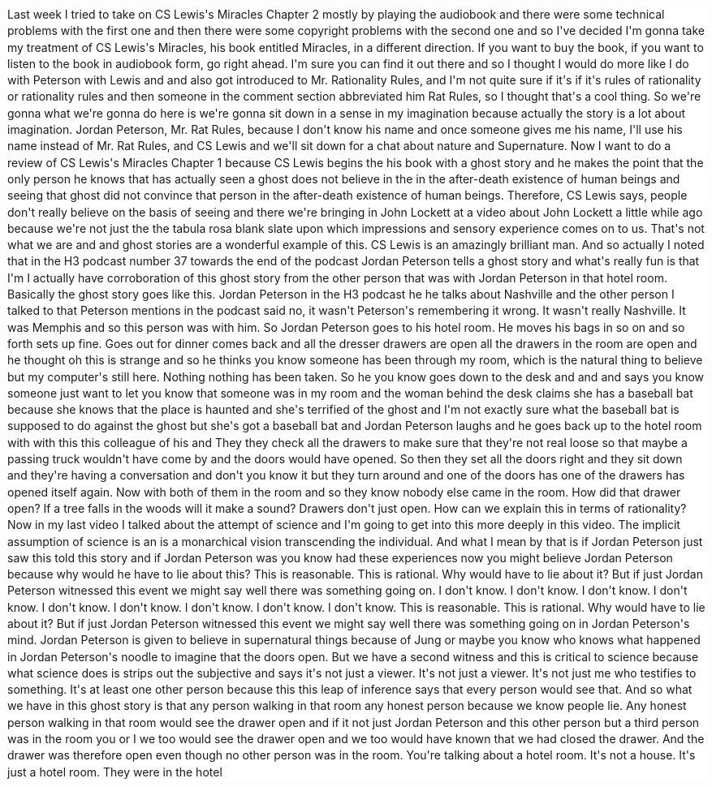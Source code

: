  Last week I tried to take on CS Lewis's Miracles Chapter 2 mostly by playing the audiobook and there were some technical problems with the first one and then there were some copyright problems with the second one and so I've decided I'm gonna take my treatment of CS Lewis's Miracles, his book entitled Miracles, in a different direction. If you want to buy the book, if you want to listen to the book in audiobook form, go right ahead. I'm sure you can find it out there and so I thought I would do more like I do with Peterson with Lewis and and also got introduced to Mr. Rationality Rules, and I'm not quite sure if it's if it's rules of rationality or rationality rules and then someone in the comment section abbreviated him Rat Rules, so I thought that's a cool thing. So we're gonna what we're gonna do here is we're gonna sit down in a sense in my imagination because actually the story is a lot about imagination. Jordan Peterson, Mr. Rat Rules, because I don't know his name and once someone gives me his name, I'll use his name instead of Mr. Rat Rules, and CS Lewis and we'll sit down for a chat about nature and Supernature. Now I want to do a review of CS Lewis's Miracles Chapter 1 because CS Lewis begins the his book with a ghost story and he makes the point that the only person he knows that has actually seen a ghost does not believe in the in the after-death existence of human beings and seeing that ghost did not convince that person in the after-death existence of human beings. Therefore, CS Lewis says, people don't really believe on the basis of seeing and there we're bringing in John Lockett at a video about John Lockett a little while ago because we're not just the the tabula rosa blank slate upon which impressions and sensory experience comes on to us. That's not what we are and and ghost stories are a wonderful example of this. CS Lewis is an amazingly brilliant man. And so actually I noted that in the H3 podcast number 37 towards the end of the podcast Jordan Peterson tells a ghost story and what's really fun is that I'm I actually have corroboration of this ghost story from the other person that was with Jordan Peterson in that hotel room. Basically the ghost story goes like this. Jordan Peterson in the H3 podcast he he talks about Nashville and the other person I talked to that Peterson mentions in the podcast said no, it wasn't Peterson's remembering it wrong. It wasn't really Nashville. It was Memphis and so this person was with him. So Jordan Peterson goes to his hotel room. He moves his bags in so on and so forth sets up fine. Goes out for dinner comes back and all the dresser drawers are open all the drawers in the room are open and he thought oh this is strange and so he thinks you know someone has been through my room, which is the natural thing to believe but my computer's still here. Nothing nothing has been taken. So he you know goes down to the desk and and and says you know someone just want to let you know that someone was in my room and the woman behind the desk claims she has a baseball bat because she knows that the place is haunted and she's terrified of the ghost and I'm not exactly sure what the baseball bat is supposed to do against the ghost but she's got a baseball bat and Jordan Peterson laughs and he goes back up to the hotel room with with this this colleague of his and They they check all the drawers to make sure that they're not real loose so that maybe a passing truck wouldn't have come by and the doors would have opened. So then they set all the doors right and they sit down and they're having a conversation and don't you know it but they turn around and one of the doors has one of the drawers has opened itself again. Now with both of them in the room and so they know nobody else came in the room. How did that drawer open? If a tree falls in the woods will it make a sound? Drawers don't just open. How can we explain this in terms of rationality? Now in my last video I talked about the attempt of science and I'm going to get into this more deeply in this video. The implicit assumption of science is an is a monarchical vision transcending the individual. And what I mean by that is if Jordan Peterson just saw this told this story and if Jordan Peterson was you know had these experiences now you might believe Jordan Peterson because why would he have to lie about this? This is reasonable. This is rational. Why would have to lie about it? But if just Jordan Peterson witnessed this event we might say well there was something going on. I don't know. I don't know. I don't know. I don't know. I don't know. I don't know. I don't know. I don't know. I don't know. This is reasonable. This is rational. Why would have to lie about it? But if just Jordan Peterson witnessed this event we might say well there was something going on in Jordan Peterson's mind. Jordan Peterson is given to believe in supernatural things because of Jung or maybe you know who knows what happened in Jordan Peterson's noodle to imagine that the doors open. But we have a second witness and this is critical to science because what science does is strips out the subjective and says it's not just a viewer. It's not just a viewer. It's not just me who testifies to something. It's at least one other person because this this leap of inference says that every person would see that. And so what we have in this ghost story is that any person walking in that room any honest person because we know people lie. Any honest person walking in that room would see the drawer open and if it not just Jordan Peterson and this other person but a third person was in the room you or I we too would see the drawer open and we too would have known that we had closed the drawer. And the drawer was therefore open even though no other person was in the room. You're talking about a hotel room. It's not a house. It's just a hotel room. They were in the hotel